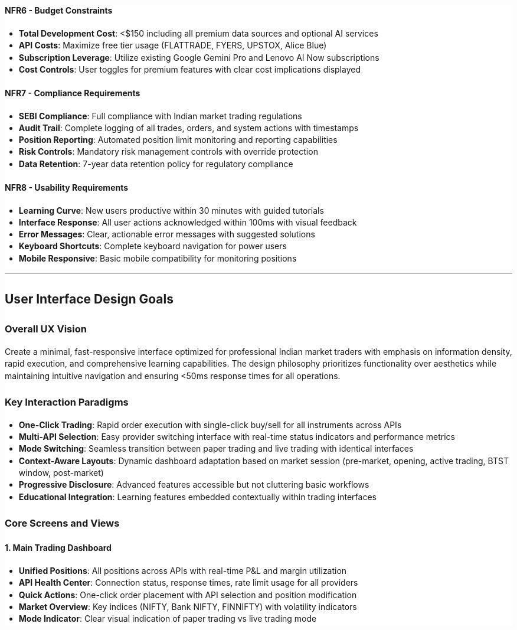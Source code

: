 #### **NFR6 - Budget Constraints**
- **Total Development Cost**: <$150 including all premium data sources and optional AI services
- **API Costs**: Maximize free tier usage (FLATTRADE, FYERS, UPSTOX, Alice Blue)
- **Subscription Leverage**: Utilize existing Google Gemini Pro and Lenovo AI Now subscriptions
- **Cost Controls**: User toggles for premium features with clear cost implications displayed

#### **NFR7 - Compliance Requirements**
- **SEBI Compliance**: Full compliance with Indian market trading regulations
- **Audit Trail**: Complete logging of all trades, orders, and system actions with timestamps
- **Position Reporting**: Automated position limit monitoring and reporting capabilities
- **Risk Controls**: Mandatory risk management controls with override protection
- **Data Retention**: 7-year data retention policy for regulatory compliance

#### **NFR8 - Usability Requirements**
- **Learning Curve**: New users productive within 30 minutes with guided tutorials
- **Interface Response**: All user actions acknowledged within 100ms with visual feedback
- **Error Messages**: Clear, actionable error messages with suggested solutions
- **Keyboard Shortcuts**: Complete keyboard navigation for power users
- **Mobile Responsive**: Basic mobile compatibility for monitoring positions

---

## **User Interface Design Goals**

### **Overall UX Vision**
Create a minimal, fast-responsive interface optimized for professional Indian market traders with emphasis on information density, rapid execution, and comprehensive learning capabilities. The design philosophy prioritizes functionality over aesthetics while maintaining intuitive navigation and ensuring <50ms response times for all operations.

### **Key Interaction Paradigms**
- **One-Click Trading**: Rapid order execution with single-click buy/sell for all instruments across APIs
- **Multi-API Selection**: Easy provider switching interface with real-time status indicators and performance metrics
- **Mode Switching**: Seamless transition between paper trading and live trading with identical interfaces
- **Context-Aware Layouts**: Dynamic dashboard adaptation based on market session (pre-market, opening, active trading, BTST window, post-market)
- **Progressive Disclosure**: Advanced features accessible but not cluttering basic workflows
- **Educational Integration**: Learning features embedded contextually within trading interfaces

### **Core Screens and Views**

#### **1. Main Trading Dashboard**
- **Unified Positions**: All positions across APIs with real-time P&L and margin utilization
- **API Health Center**: Connection status, response times, rate limit usage for all providers
- **Quick Actions**: One-click order placement with API selection and position modification
- **Market Overview**: Key indices (NIFTY, Bank NIFTY, FINNIFTY) with volatility indicators
- **Mode Indicator**: Clear visual indication of paper trading vs live trading mode
